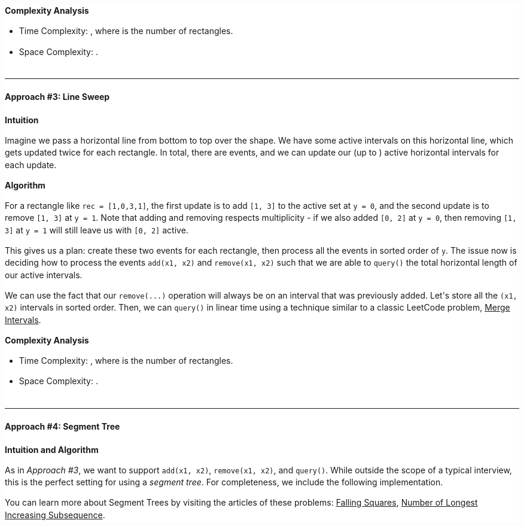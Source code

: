 <p><strong>Complexity Analysis</strong></p>
<ul>
<li>
<p>Time Complexity:  <script type="math/tex; mode=display">O(N^3)</script>, where <script type="math/tex; mode=display">N</script> is the number of rectangles.</p>
</li>
<li>
<p>Space Complexity:  <script type="math/tex; mode=display">O(N^2)</script>.
<br>
<br></p>
</li>
</ul>
<hr>
<h4 id="approach-3-line-sweep">Approach #3: Line Sweep</h4>
<p><strong>Intuition</strong></p>
<p>Imagine we pass a horizontal line from bottom to top over the shape.  We have some active intervals on this horizontal line, which gets updated twice for each rectangle.  In total, there are <script type="math/tex; mode=display">2 * N</script> events, and we can update our (up to <script type="math/tex; mode=display">N</script>) active horizontal intervals for each update.</p>
<p><strong>Algorithm</strong></p>
<p>For a rectangle like <code>rec = [1,0,3,1]</code>, the first update is to add <code>[1, 3]</code> to the active set at <code>y = 0</code>, and the second update is to remove <code>[1, 3]</code> at <code>y = 1</code>.  Note that adding and removing respects multiplicity - if we also added <code>[0, 2]</code> at <code>y = 0</code>, then removing <code>[1, 3]</code> at <code>y = 1</code> will still leave us with <code>[0, 2]</code> active.</p>
<p>This gives us a plan: create these two events for each rectangle, then process all the events in sorted order of <code>y</code>.  The issue now is deciding how to process the events <code>add(x1, x2)</code> and <code>remove(x1, x2)</code> such that we are able to <code>query()</code> the total horizontal length of our active intervals.</p>
<p>We can use the fact that our <code>remove(...)</code> operation will always be on an interval that was previously added.  Let's store all the <code>(x1, x2)</code> intervals in sorted order.  Then, we can <code>query()</code> in linear time using a technique similar to a classic LeetCode problem, <a href="https://leetcode.com/problems/merge-intervals/">Merge Intervals</a>.</p>
<iframe src="https://leetcode.com/playground/vyrMx2Y9/shared" frameborder="0" width="100%" height="500" name="vyrMx2Y9"></iframe>

<p><strong>Complexity Analysis</strong></p>
<ul>
<li>
<p>Time Complexity:  <script type="math/tex; mode=display">O(N^2 \log N)</script>, where <script type="math/tex; mode=display">N</script> is the number of rectangles.</p>
</li>
<li>
<p>Space Complexity:  <script type="math/tex; mode=display">O(N)</script>.
<br>
<br></p>
</li>
</ul>
<hr>
<h4 id="approach-4-segment-tree">Approach #4: Segment Tree</h4>
<p><strong>Intuition and Algorithm</strong></p>
<p>As in <em>Approach #3</em>, we want to support <code>add(x1, x2)</code>, <code>remove(x1, x2)</code>, and <code>query()</code>.  While outside the scope of a typical interview, this is the perfect setting for using a <em>segment tree</em>.  For completeness, we include the following implementation.</p>
<p>You can learn more about Segment Trees by visiting the articles of these problems: <a href="https://leetcode.com/problems/falling-squares/">Falling Squares</a>, <a href="https://leetcode.com/problems/number-of-longest-increasing-subsequence/">Number of Longest Increasing Subsequence</a>.</p>
<iframe src="https://leetcode.com/playground/MmabC4t6/shared" frameborder="0" width="100%" height="500" name="MmabC4t6"></iframe>

